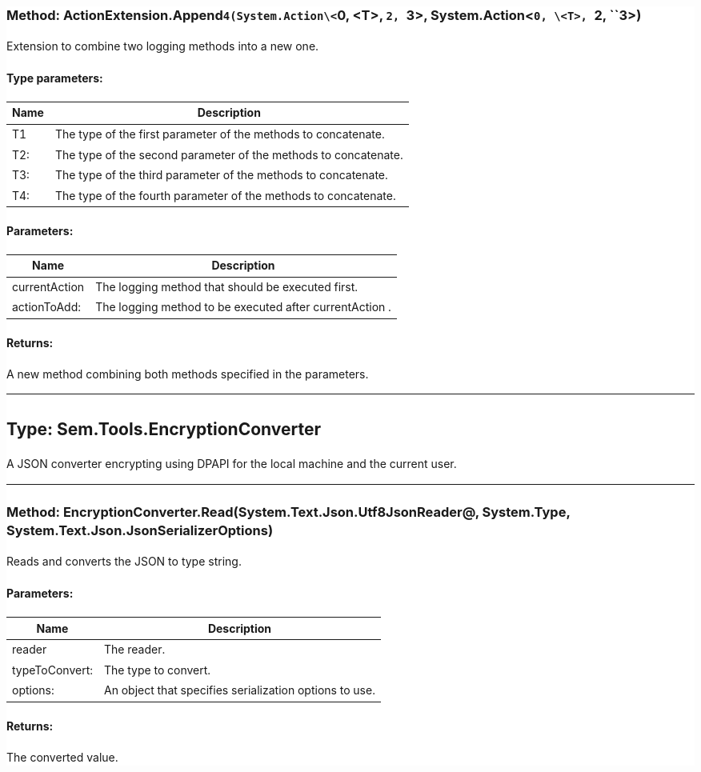 ### Method: ActionExtension.Append``4(System.Action\<``0, \<T>, ``2, ``3>, System.Action\<``0, \<T>, ``2, ``3>)

 Extension to combine two logging methods into a new one. 

#### Type parameters:
|Name | Description |
|-----|------|
|T1|The type of the first parameter of the methods to concatenate.|
|T2: |The type of the second parameter of the methods to concatenate.|
|T3: |The type of the third parameter of the methods to concatenate.|
|T4: |The type of the fourth parameter of the methods to concatenate.|
#### Parameters:
|Name | Description |
|-----|------|
|currentAction|The logging method that should be executed first.|
|actionToAdd: |The logging method to be executed after  currentAction .|

#### Returns:
A new method combining both methods specified in the parameters.



---
## Type: Sem.Tools.EncryptionConverter

 A JSON converter encrypting using DPAPI for the local machine and the current user. 



---
### Method: EncryptionConverter.Read(System.Text.Json.Utf8JsonReader@, System.Type, System.Text.Json.JsonSerializerOptions)

Reads and converts the JSON to type string.

#### Parameters:
|Name | Description |
|-----|------|
|reader|The reader.|
|typeToConvert: |The type to convert.|
|options: |An object that specifies serialization options to use.|

#### Returns:
The converted value.
